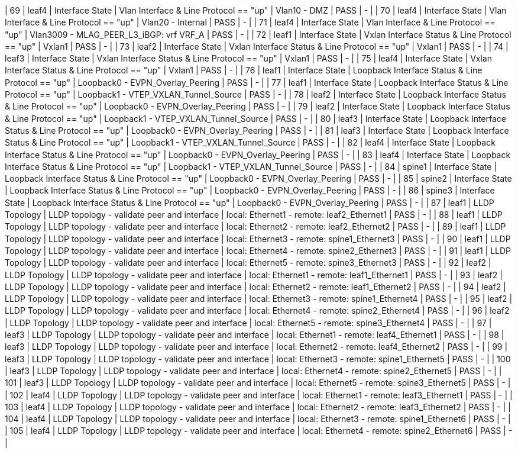| 69 | leaf4 | Interface State | Vlan Interface & Line Protocol == "up" | Vlan10 - DMZ | PASS | - |
| 70 | leaf4 | Interface State | Vlan Interface & Line Protocol == "up" | Vlan20 - Internal | PASS | - |
| 71 | leaf4 | Interface State | Vlan Interface & Line Protocol == "up" | Vlan3009 - MLAG_PEER_L3_iBGP: vrf VRF_A | PASS | - |
| 72 | leaf1 | Interface State | Vxlan Interface Status & Line Protocol == "up" | Vxlan1 | PASS | - |
| 73 | leaf2 | Interface State | Vxlan Interface Status & Line Protocol == "up" | Vxlan1 | PASS | - |
| 74 | leaf3 | Interface State | Vxlan Interface Status & Line Protocol == "up" | Vxlan1 | PASS | - |
| 75 | leaf4 | Interface State | Vxlan Interface Status & Line Protocol == "up" | Vxlan1 | PASS | - |
| 76 | leaf1 | Interface State | Loopback Interface Status & Line Protocol == "up" | Loopback0 - EVPN_Overlay_Peering | PASS | - |
| 77 | leaf1 | Interface State | Loopback Interface Status & Line Protocol == "up" | Loopback1 - VTEP_VXLAN_Tunnel_Source | PASS | - |
| 78 | leaf2 | Interface State | Loopback Interface Status & Line Protocol == "up" | Loopback0 - EVPN_Overlay_Peering | PASS | - |
| 79 | leaf2 | Interface State | Loopback Interface Status & Line Protocol == "up" | Loopback1 - VTEP_VXLAN_Tunnel_Source | PASS | - |
| 80 | leaf3 | Interface State | Loopback Interface Status & Line Protocol == "up" | Loopback0 - EVPN_Overlay_Peering | PASS | - |
| 81 | leaf3 | Interface State | Loopback Interface Status & Line Protocol == "up" | Loopback1 - VTEP_VXLAN_Tunnel_Source | PASS | - |
| 82 | leaf4 | Interface State | Loopback Interface Status & Line Protocol == "up" | Loopback0 - EVPN_Overlay_Peering | PASS | - |
| 83 | leaf4 | Interface State | Loopback Interface Status & Line Protocol == "up" | Loopback1 - VTEP_VXLAN_Tunnel_Source | PASS | - |
| 84 | spine1 | Interface State | Loopback Interface Status & Line Protocol == "up" | Loopback0 - EVPN_Overlay_Peering | PASS | - |
| 85 | spine2 | Interface State | Loopback Interface Status & Line Protocol == "up" | Loopback0 - EVPN_Overlay_Peering | PASS | - |
| 86 | spine3 | Interface State | Loopback Interface Status & Line Protocol == "up" | Loopback0 - EVPN_Overlay_Peering | PASS | - |
| 87 | leaf1 | LLDP Topology | LLDP topology - validate peer and interface | local: Ethernet1 - remote: leaf2_Ethernet1 | PASS | - |
| 88 | leaf1 | LLDP Topology | LLDP topology - validate peer and interface | local: Ethernet2 - remote: leaf2_Ethernet2 | PASS | - |
| 89 | leaf1 | LLDP Topology | LLDP topology - validate peer and interface | local: Ethernet3 - remote: spine1_Ethernet3 | PASS | - |
| 90 | leaf1 | LLDP Topology | LLDP topology - validate peer and interface | local: Ethernet4 - remote: spine2_Ethernet3 | PASS | - |
| 91 | leaf1 | LLDP Topology | LLDP topology - validate peer and interface | local: Ethernet5 - remote: spine3_Ethernet3 | PASS | - |
| 92 | leaf2 | LLDP Topology | LLDP topology - validate peer and interface | local: Ethernet1 - remote: leaf1_Ethernet1 | PASS | - |
| 93 | leaf2 | LLDP Topology | LLDP topology - validate peer and interface | local: Ethernet2 - remote: leaf1_Ethernet2 | PASS | - |
| 94 | leaf2 | LLDP Topology | LLDP topology - validate peer and interface | local: Ethernet3 - remote: spine1_Ethernet4 | PASS | - |
| 95 | leaf2 | LLDP Topology | LLDP topology - validate peer and interface | local: Ethernet4 - remote: spine2_Ethernet4 | PASS | - |
| 96 | leaf2 | LLDP Topology | LLDP topology - validate peer and interface | local: Ethernet5 - remote: spine3_Ethernet4 | PASS | - |
| 97 | leaf3 | LLDP Topology | LLDP topology - validate peer and interface | local: Ethernet1 - remote: leaf4_Ethernet1 | PASS | - |
| 98 | leaf3 | LLDP Topology | LLDP topology - validate peer and interface | local: Ethernet2 - remote: leaf4_Ethernet2 | PASS | - |
| 99 | leaf3 | LLDP Topology | LLDP topology - validate peer and interface | local: Ethernet3 - remote: spine1_Ethernet5 | PASS | - |
| 100 | leaf3 | LLDP Topology | LLDP topology - validate peer and interface | local: Ethernet4 - remote: spine2_Ethernet5 | PASS | - |
| 101 | leaf3 | LLDP Topology | LLDP topology - validate peer and interface | local: Ethernet5 - remote: spine3_Ethernet5 | PASS | - |
| 102 | leaf4 | LLDP Topology | LLDP topology - validate peer and interface | local: Ethernet1 - remote: leaf3_Ethernet1 | PASS | - |
| 103 | leaf4 | LLDP Topology | LLDP topology - validate peer and interface | local: Ethernet2 - remote: leaf3_Ethernet2 | PASS | - |
| 104 | leaf4 | LLDP Topology | LLDP topology - validate peer and interface | local: Ethernet3 - remote: spine1_Ethernet6 | PASS | - |
| 105 | leaf4 | LLDP Topology | LLDP topology - validate peer and interface | local: Ethernet4 - remote: spine2_Ethernet6 | PASS | - |